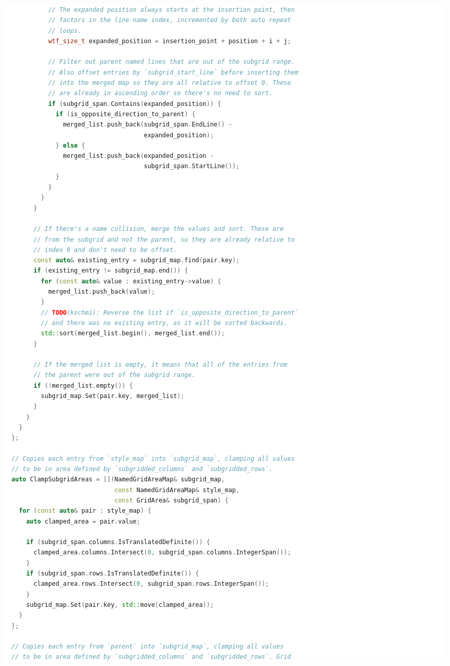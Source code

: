```cpp
            // The expanded position always starts at the insertion point, then
            // factors in the line name index, incremented by both auto repeat
            // loops.
            wtf_size_t expanded_position = insertion_point + position + i + j;

            // Filter out parent named lines that are out of the subgrid range.
            // Also offset entries by `subgrid_start_line` before inserting them
            // into the merged map so they are all relative to offset 0. These
            // are already in ascending order so there's no need to sort.
            if (subgrid_span.Contains(expanded_position)) {
              if (is_opposite_direction_to_parent) {
                merged_list.push_back(subgrid_span.EndLine() -
                                      expanded_position);
              } else {
                merged_list.push_back(expanded_position -
                                      subgrid_span.StartLine());
              }
            }
          }
        }

        // If there's a name collision, merge the values and sort. These are
        // from the subgrid and not the parent, so they are already relative to
        // index 0 and don't need to be offset.
        const auto& existing_entry = subgrid_map.find(pair.key);
        if (existing_entry != subgrid_map.end()) {
          for (const auto& value : existing_entry->value) {
            merged_list.push_back(value);
          }
          // TODO(kschmi): Reverse the list if `is_opposite_direction_to_parent`
          // and there was no existing entry, as it will be sorted backwards.
          std::sort(merged_list.begin(), merged_list.end());
        }

        // If the merged list is empty, it means that all of the entries from
        // the parent were out of the subgrid range.
        if (!merged_list.empty()) {
          subgrid_map.Set(pair.key, merged_list);
        }
      }
    }
  };

  // Copies each entry from `style_map` into `subgrid_map`, clamping all values
  // to be in area defined by `subgridded_columns` and `subgridded_rows`.
  auto ClampSubgridAreas = [](NamedGridAreaMap& subgrid_map,
                              const NamedGridAreaMap& style_map,
                              const GridArea& subgrid_span) {
    for (const auto& pair : style_map) {
      auto clamped_area = pair.value;

      if (subgrid_span.columns.IsTranslatedDefinite()) {
        clamped_area.columns.Intersect(0, subgrid_span.columns.IntegerSpan());
      }
      if (subgrid_span.rows.IsTranslatedDefinite()) {
        clamped_area.rows.Intersect(0, subgrid_span.rows.IntegerSpan());
      }
      subgrid_map.Set(pair.key, std::move(clamped_area));
    }
  };

  // Copies each entry from `parent` into `subgrid_map`, clamping all values
  // to be in area defined by `subgridded_columns` and `subgridded_rows`. Grid
```
